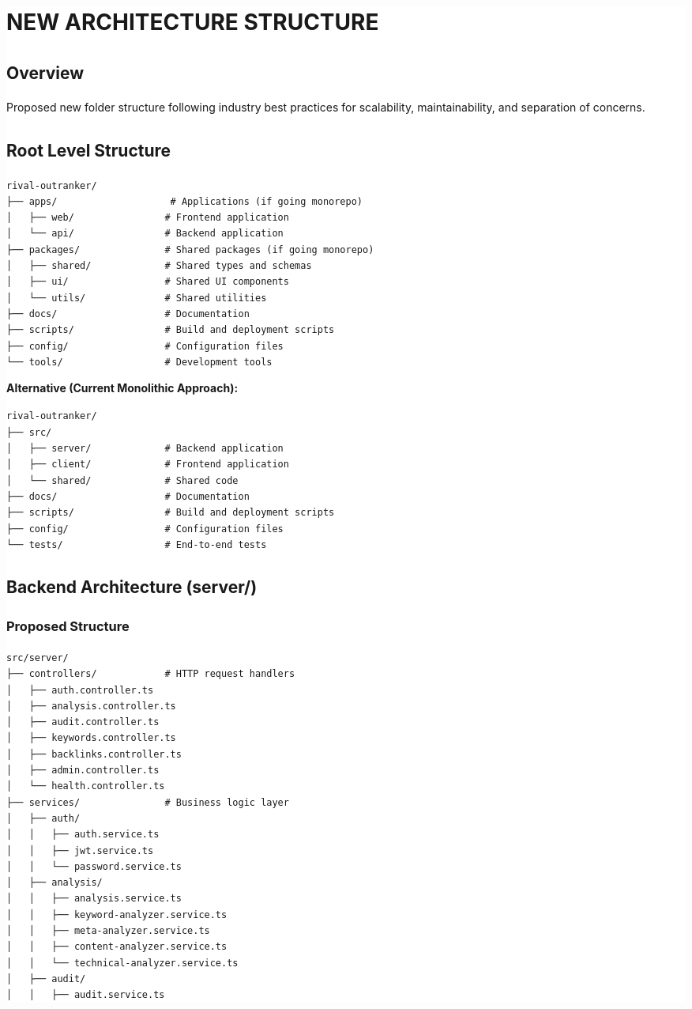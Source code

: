 # NEW ARCHITECTURE STRUCTURE

## Overview
Proposed new folder structure following industry best practices for scalability, maintainability, and separation of concerns.

## Root Level Structure
```
rival-outranker/
├── apps/                    # Applications (if going monorepo)
│   ├── web/                # Frontend application
│   └── api/                # Backend application  
├── packages/               # Shared packages (if going monorepo)
│   ├── shared/             # Shared types and schemas
│   ├── ui/                 # Shared UI components
│   └── utils/              # Shared utilities
├── docs/                   # Documentation
├── scripts/                # Build and deployment scripts
├── config/                 # Configuration files
└── tools/                  # Development tools
```

**Alternative (Current Monolithic Approach):**
```
rival-outranker/
├── src/
│   ├── server/             # Backend application
│   ├── client/             # Frontend application
│   └── shared/             # Shared code
├── docs/                   # Documentation
├── scripts/                # Build and deployment scripts
├── config/                 # Configuration files
└── tests/                  # End-to-end tests
```

## Backend Architecture (server/)

### Proposed Structure
```
src/server/
├── controllers/            # HTTP request handlers
│   ├── auth.controller.ts
│   ├── analysis.controller.ts
│   ├── audit.controller.ts
│   ├── keywords.controller.ts
│   ├── backlinks.controller.ts
│   ├── admin.controller.ts
│   └── health.controller.ts
├── services/               # Business logic layer
│   ├── auth/
│   │   ├── auth.service.ts
│   │   ├── jwt.service.ts
│   │   └── password.service.ts
│   ├── analysis/
│   │   ├── analysis.service.ts
│   │   ├── keyword-analyzer.service.ts
│   │   ├── meta-analyzer.service.ts
│   │   ├── content-analyzer.service.ts
│   │   └── technical-analyzer.service.ts
│   ├── audit/
│   │   ├── audit.service.ts
```
